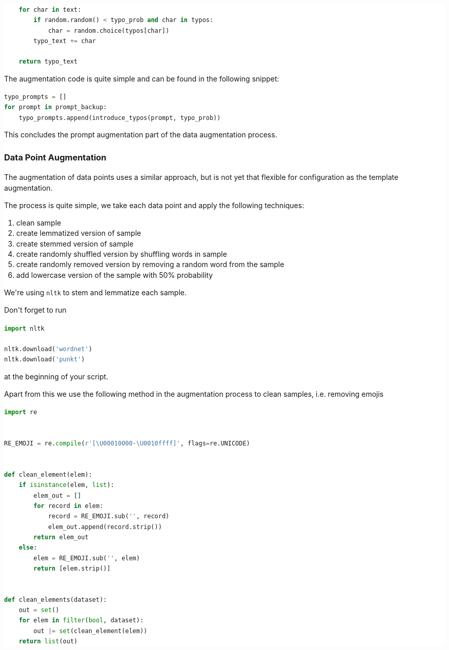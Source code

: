 ```python
    for char in text:
        if random.random() < typo_prob and char in typos:
            char = random.choice(typos[char])
        typo_text += char
    
    return typo_text
```

The augmentation code is quite simple and can be found in the following snippet:
```python
typo_prompts = []
for prompt in prompt_backup:
    typo_prompts.append(introduce_typos(prompt, typo_prob))
```

This concludes the prompt augmentation part of the data augmentation process.

### Data Point Augmentation
The augmentation of data points uses a similar approach, but is not yet that flexible for configuration as the template augmentation.

The process is quite simple, we take each data point and apply the following techniques:
1. clean sample
2. create lemmatized version of sample
3. create stemmed version of sample
4. create randomly shuffled version by shuffling words in sample
5. create randomly removed version by removing a random word from the sample
6. add lowercase version of the sample with 50% probability

We're using `nltk` to stem and lemmatize each sample.

Don't forget to run
```python
import nltk

nltk.download('wordnet')
nltk.download('punkt')
```
at the beginning of your script.

Apart from this we use the following method in the augmentation process to clean samples, i.e. removing emojis
```python
import re


RE_EMOJI = re.compile(r'[\U00010000-\U0010ffff]', flags=re.UNICODE)


def clean_element(elem):
    if isinstance(elem, list):
        elem_out = []
        for record in elem:
            record = RE_EMOJI.sub('', record)
            elem_out.append(record.strip())
        return elem_out
    else:
        elem = RE_EMOJI.sub('', elem)
        return [elem.strip()]


def clean_elements(dataset):
    out = set()
    for elem in filter(bool, dataset):
        out |= set(clean_element(elem))
    return list(out)
```